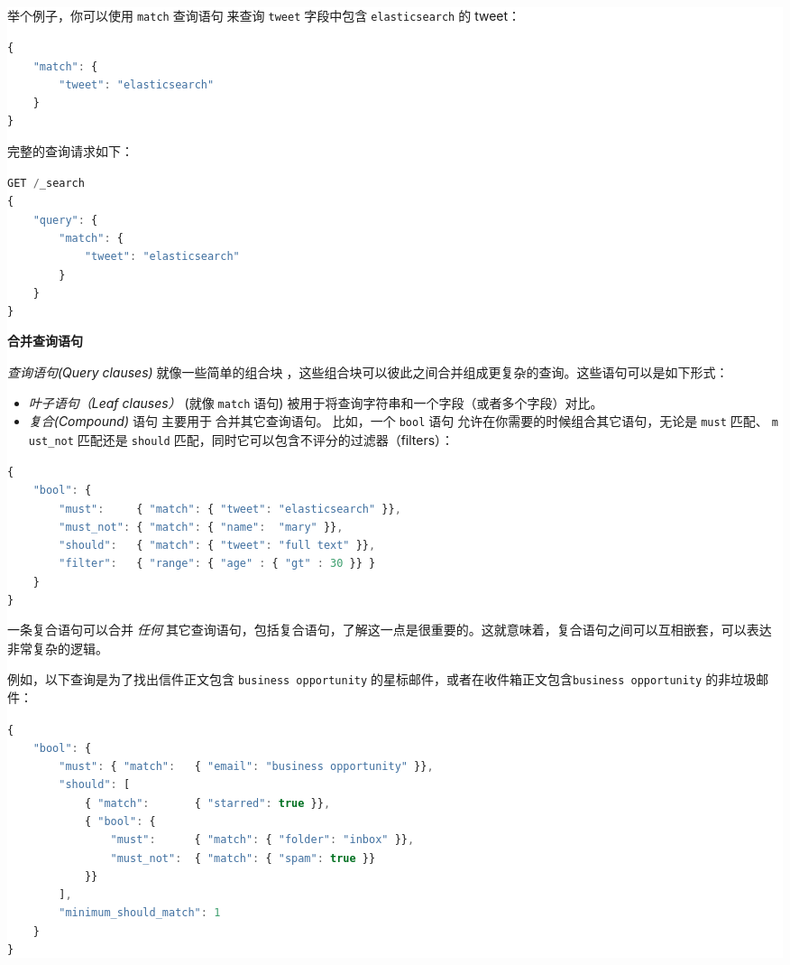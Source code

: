 举个例子，你可以使用 `match` 查询语句 来查询 `tweet` 字段中包含 `elasticsearch` 的 tweet：

```js
{
    "match": {
        "tweet": "elasticsearch"
    }
}
```

完整的查询请求如下：

```js
GET /_search
{
    "query": {
        "match": {
            "tweet": "elasticsearch"
        }
    }
}
```



**合并查询语句**

*查询语句(Query clauses)* 就像一些简单的组合块 ，这些组合块可以彼此之间合并组成更复杂的查询。这些语句可以是如下形式：

- *叶子语句（Leaf clauses）* (就像 `match` 语句) 被用于将查询字符串和一个字段（或者多个字段）对比。
- *复合(Compound)* 语句 主要用于 合并其它查询语句。 比如，一个 `bool` 语句 允许在你需要的时候组合其它语句，无论是 `must` 匹配、 `must_not` 匹配还是 `should` 匹配，同时它可以包含不评分的过滤器（filters）：

```js
{
    "bool": {
        "must":     { "match": { "tweet": "elasticsearch" }},
        "must_not": { "match": { "name":  "mary" }},
        "should":   { "match": { "tweet": "full text" }},
        "filter":   { "range": { "age" : { "gt" : 30 }} }
    }
}
```

一条复合语句可以合并 *任何* 其它查询语句，包括复合语句，了解这一点是很重要的。这就意味着，复合语句之间可以互相嵌套，可以表达非常复杂的逻辑。

例如，以下查询是为了找出信件正文包含 `business opportunity` 的星标邮件，或者在收件箱正文包含`business opportunity` 的非垃圾邮件：

```js
{
    "bool": {
        "must": { "match":   { "email": "business opportunity" }},
        "should": [
            { "match":       { "starred": true }},
            { "bool": {
                "must":      { "match": { "folder": "inbox" }},
                "must_not":  { "match": { "spam": true }}
            }}
        ],
        "minimum_should_match": 1
    }
}
```
